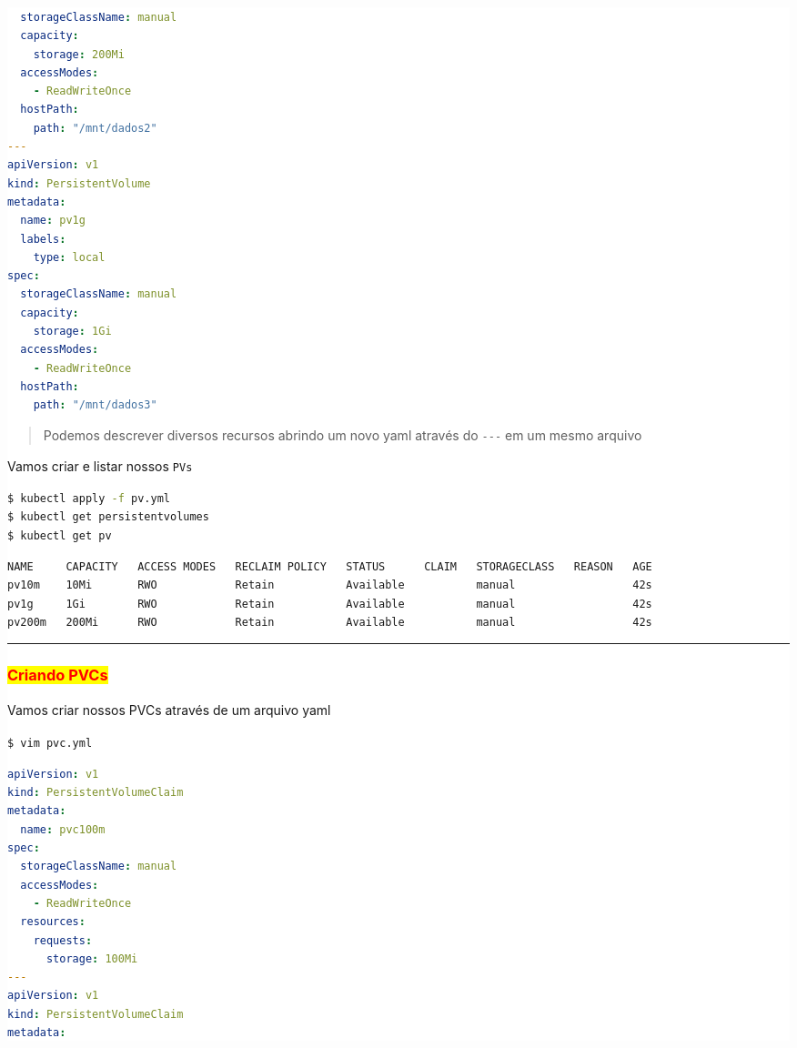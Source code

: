 ```yml
  storageClassName: manual
  capacity:
    storage: 200Mi
  accessModes:
    - ReadWriteOnce
  hostPath:
    path: "/mnt/dados2"
---
apiVersion: v1
kind: PersistentVolume
metadata:
  name: pv1g
  labels:
    type: local
spec:
  storageClassName: manual
  capacity:
    storage: 1Gi
  accessModes:
    - ReadWriteOnce
  hostPath:
    path: "/mnt/dados3"
```

> Podemos descrever diversos recursos abrindo um novo yaml através do `---` em um mesmo arquivo

Vamos criar e listar nossos `PVs`

```bash
$ kubectl apply -f pv.yml
$ kubectl get persistentvolumes
$ kubectl get pv
```

```bash
NAME     CAPACITY   ACCESS MODES   RECLAIM POLICY   STATUS      CLAIM   STORAGECLASS   REASON   AGE
pv10m    10Mi       RWO            Retain           Available           manual                  42s
pv1g     1Gi        RWO            Retain           Available           manual                  42s
pv200m   200Mi      RWO            Retain           Available           manual                  42s
```

***

### <mark style="color:red;">Criando PVCs</mark>

Vamos criar nossos PVCs através de um arquivo yaml

```bash
$ vim pvc.yml
```

```yml
apiVersion: v1
kind: PersistentVolumeClaim
metadata:
  name: pvc100m
spec:
  storageClassName: manual
  accessModes:
    - ReadWriteOnce
  resources:
    requests:
      storage: 100Mi
---
apiVersion: v1
kind: PersistentVolumeClaim
metadata:
```